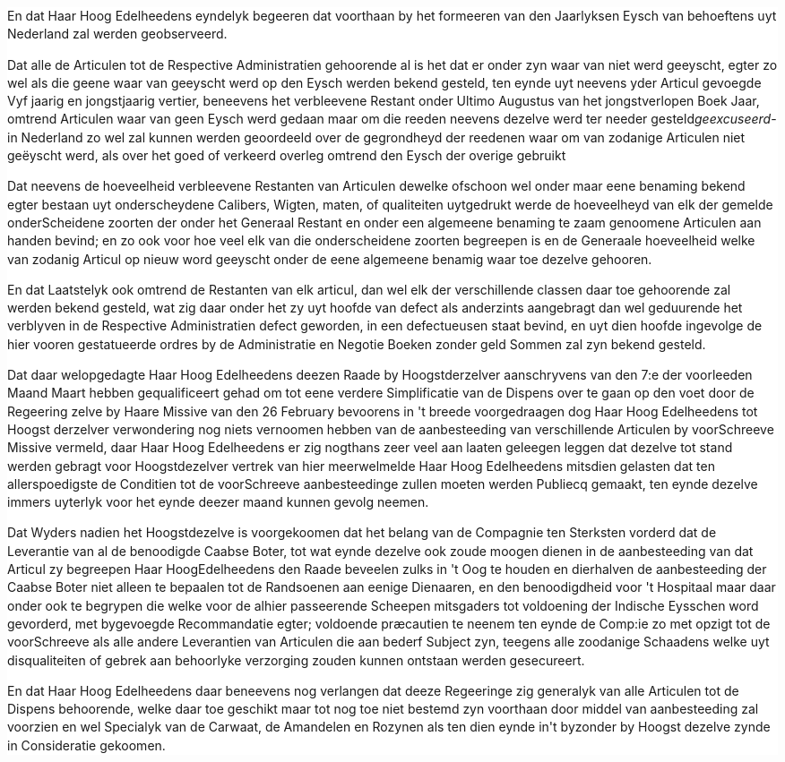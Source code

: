 En dat Haar Hoog Edelheedens eyndelyk begeeren dat voorthaan by het formeeren van den Jaarlyksen Eysch van behoeftens uyt Nederland zal werden geobserveerd.

Dat alle de Articulen tot de Respective Administratien gehoorende al is het dat er onder zyn waar van niet werd geeyscht, egter zo wel als die geene waar van geeyscht werd op den Eysch werden bekend gesteld, ten eynde uyt neevens yder Articul gevoegde Vyf jaarig en jongstjaarig vertier, beneevens het verbleevene Restant onder Ultimo Augustus van het jongstverlopen Boek Jaar, omtrend Articulen waar van geen Eysch werd gedaan maar om die reeden neevens dezelve werd ter needer gesteld*geexcuseerd*- in Nederland zo wel zal kunnen werden geoordeeld over de gegrondheyd der reedenen waar om van zodanige Articulen niet geëyscht werd, als over het goed of verkeerd overleg omtrend den Eysch der overige gebruikt

Dat neevens de hoeveelheid verbleevene Restanten van Articulen dewelke ofschoon wel onder maar eene benaming bekend egter bestaan uyt onderscheydene Calibers, Wigten, maten, of qualiteiten uytgedrukt werde de hoeveelheyd van elk der gemelde onderScheidene zoorten der onder het Generaal Restant en onder een algemeene benaming te zaam genoomene Articulen aan handen bevind; en zo ook voor hoe veel elk van die onderscheidene zoorten begreepen is en de Generaale hoeveelheid welke van zodanig Articul op nieuw word geeyscht onder de eene algemeene benamig waar toe dezelve gehooren.

En dat Laatstelyk ook omtrend de Restanten van elk articul, dan wel elk der verschillende classen daar toe gehoorende zal werden bekend gesteld, wat zig daar onder het zy uyt hoofde van defect als anderzints aangebragt dan wel geduurende het verblyven in de Respective Administratien defect geworden, in een defectueusen staat bevind, en uyt dien hoofde ingevolge de hier vooren gestatueerde ordres by de Administratie en Negotie Boeken zonder geld Sommen zal zyn bekend gesteld.

Dat daar welopgedagte Haar Hoog Edelheedens deezen Raade by Hoogstderzelver aanschryvens van den 7:e der voorleeden Maand Maart hebben gequalificeert gehad om tot eene verdere Simplificatie van de Dispens over te gaan op den voet door de Regeering zelve by Haare Missive van den 26 February bevoorens in 't breede voorgedraagen dog Haar Hoog Edelheedens tot Hoogst derzelver verwondering nog niets vernoomen hebben van de aanbesteeding van verschillende Articulen by voorSchreeve Missive vermeld, daar Haar Hoog Edelheedens er zig nogthans zeer veel aan laaten geleegen leggen dat dezelve tot stand werden gebragt voor Hoogstdezelver vertrek van hier meerwelmelde Haar Hoog Edelheedens mitsdien gelasten dat ten allerspoedigste de Conditien tot de voorSchreeve aanbesteedinge zullen moeten werden Publiecq gemaakt, ten eynde dezelve immers uyterlyk voor het eynde deezer maand kunnen gevolg neemen.

Dat Wyders nadien het Hoogstdezelve is voorgekoomen dat het belang van de Compagnie ten Sterksten vorderd dat de Leverantie van al de benoodigde Caabse Boter, tot wat eynde dezelve ook zoude moogen dienen in de aanbesteeding van dat Articul zy begreepen Haar HoogEdelheedens den Raade beveelen zulks in 't Oog te houden en dierhalven de aanbesteeding der Caabse Boter niet alleen te bepaalen tot de Randsoenen aan eenige Dienaaren, en den benoodigdheid voor 't Hospitaal maar daar onder ook te begrypen die welke voor de alhier passeerende Scheepen mitsgaders tot voldoening der Indische Eysschen word gevorderd, met bygevoegde Recommandatie egter; voldoende præcautien te neenem ten eynde de Comp:ie zo met opzigt tot de voorSchreeve als alle andere Leverantien van Articulen die aan bederf Subject zyn, teegens alle zoodanige Schaadens welke uyt disqualiteiten of gebrek aan behoorlyke verzorging zouden kunnen ontstaan werden gesecureert.

En dat Haar Hoog Edelheedens daar beneevens nog verlangen dat deeze Regeeringe zig generalyk van alle Articulen tot de Dispens behoorende, welke daar toe geschikt maar tot nog toe niet bestemd zyn voorthaan door middel van aanbesteeding zal voorzien en wel Specialyk van de Carwaat, de Amandelen en Rozynen als ten dien eynde in't byzonder by Hoogst dezelve zynde in Consideratie gekoomen.
